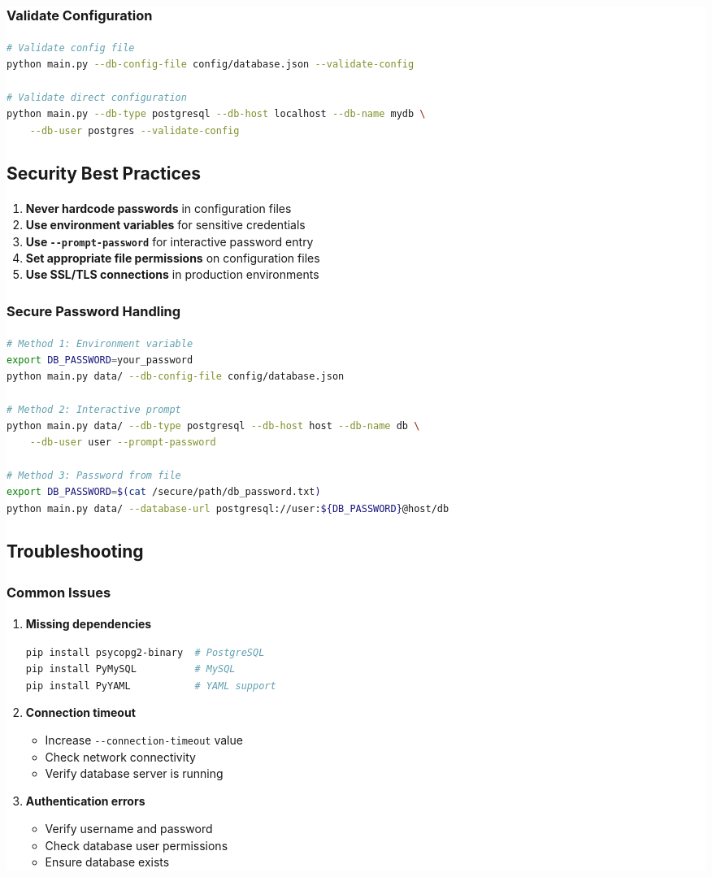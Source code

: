 ### Validate Configuration

```bash
# Validate config file
python main.py --db-config-file config/database.json --validate-config

# Validate direct configuration
python main.py --db-type postgresql --db-host localhost --db-name mydb \
    --db-user postgres --validate-config
```

## Security Best Practices

1. **Never hardcode passwords** in configuration files
2. **Use environment variables** for sensitive credentials
3. **Use `--prompt-password`** for interactive password entry
4. **Set appropriate file permissions** on configuration files
5. **Use SSL/TLS connections** in production environments

### Secure Password Handling

```bash
# Method 1: Environment variable
export DB_PASSWORD=your_password
python main.py data/ --db-config-file config/database.json

# Method 2: Interactive prompt
python main.py data/ --db-type postgresql --db-host host --db-name db \
    --db-user user --prompt-password

# Method 3: Password from file
export DB_PASSWORD=$(cat /secure/path/db_password.txt)
python main.py data/ --database-url postgresql://user:${DB_PASSWORD}@host/db
```

## Troubleshooting

### Common Issues

1. **Missing dependencies**
   ```bash
   pip install psycopg2-binary  # PostgreSQL
   pip install PyMySQL          # MySQL
   pip install PyYAML           # YAML support
   ```

2. **Connection timeout**
   - Increase `--connection-timeout` value
   - Check network connectivity
   - Verify database server is running

3. **Authentication errors**
   - Verify username and password
   - Check database user permissions
   - Ensure database exists
